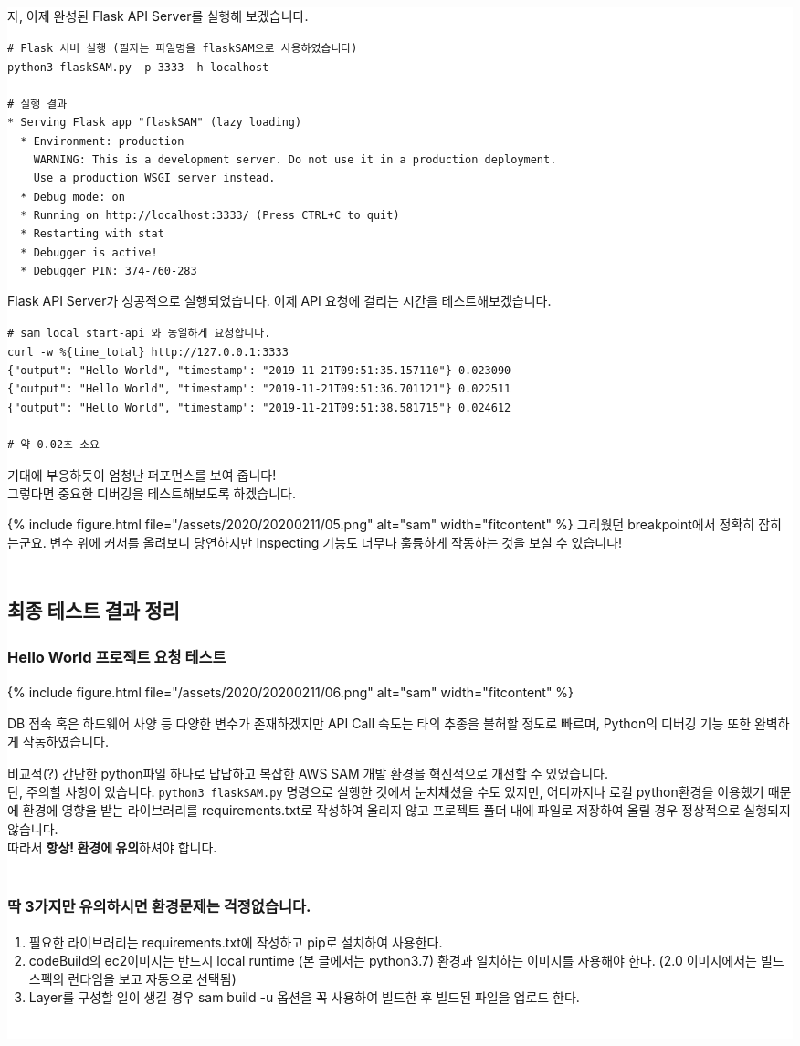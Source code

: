 자, 이제 완성된 Flask API Server를 실행해 보겠습니다.

```
# Flask 서버 실행 (필자는 파일명을 flaskSAM으로 사용하였습니다)
python3 flaskSAM.py -p 3333 -h localhost

# 실행 결과
* Serving Flask app "flaskSAM" (lazy loading)
  * Environment: production
    WARNING: This is a development server. Do not use it in a production deployment.
    Use a production WSGI server instead.
  * Debug mode: on
  * Running on http://localhost:3333/ (Press CTRL+C to quit)
  * Restarting with stat
  * Debugger is active!
  * Debugger PIN: 374-760-283
```

Flask API Server가 성공적으로 실행되었습니다. 이제 API 요청에 걸리는 시간을 테스트해보겠습니다.

```
# sam local start-api 와 동일하게 요청합니다.
curl -w %{time_total} http://127.0.0.1:3333
{"output": "Hello World", "timestamp": "2019-11-21T09:51:35.157110"} 0.023090
{"output": "Hello World", "timestamp": "2019-11-21T09:51:36.701121"} 0.022511
{"output": "Hello World", "timestamp": "2019-11-21T09:51:38.581715"} 0.024612

# 약 0.02초 소요
```

기대에 부응하듯이 엄청난 퍼포먼스를 보여 줍니다!<br />
그렇다면 중요한 디버깅을 테스트해보도록 하겠습니다.

{% include figure.html file="/assets/2020/20200211/05.png" alt="sam" width="fitcontent" %}
그리웠던 breakpoint에서 정확히 잡히는군요. 변수 위에 커서를 올려보니 당연하지만 Inspecting 기능도 너무나 훌륭하게 작동하는 것을 보실 수 있습니다!
<br /><br />

## 최종 테스트 결과 정리

### Hello World 프로젝트 요청 테스트
{% include figure.html file="/assets/2020/20200211/06.png" alt="sam" width="fitcontent" %}

DB 접속 혹은 하드웨어 사양 등 다양한 변수가 존재하겠지만 API Call 속도는 타의 추종을 불허할 정도로 빠르며, Python의 디버깅 기능 또한 완벽하게 작동하였습니다.

비교적(?) 간단한 python파일 하나로 답답하고 복잡한 AWS SAM 개발 환경을 혁신적으로 개선할 수 있었습니다.<br />
단, 주의할 사항이 있습니다. `python3 flaskSAM.py` 명령으로 실행한 것에서 눈치채셨을 수도 있지만, 어디까지나 로컬 python환경을 이용했기 때문에 환경에 영향을 받는 라이브러리를 requirements.txt로 작성하여 올리지 않고 프로젝트 폴더 내에 파일로 저장하여 올릴 경우 정상적으로 실행되지 않습니다.<br />
따라서 **항상! 환경에 유의**하셔야 합니다.
<br /><br />

### 딱 3가지만 유의하시면 환경문제는 걱정없습니다.

1. 필요한 라이브러리는 requirements.txt에 작성하고 pip로 설치하여 사용한다.
2. codeBuild의 ec2이미지는 반드시 local runtime (본 글에서는 python3.7) 환경과 일치하는 이미지를 사용해야 한다. (2.0 이미지에서는 빌드스펙의 런타임을 보고 자동으로 선택됨)
3. Layer를 구성할 일이 생길 경우 sam build -u 옵션을 꼭 사용하여 빌드한 후 빌드된 파일을 업로드 한다.
<br />
